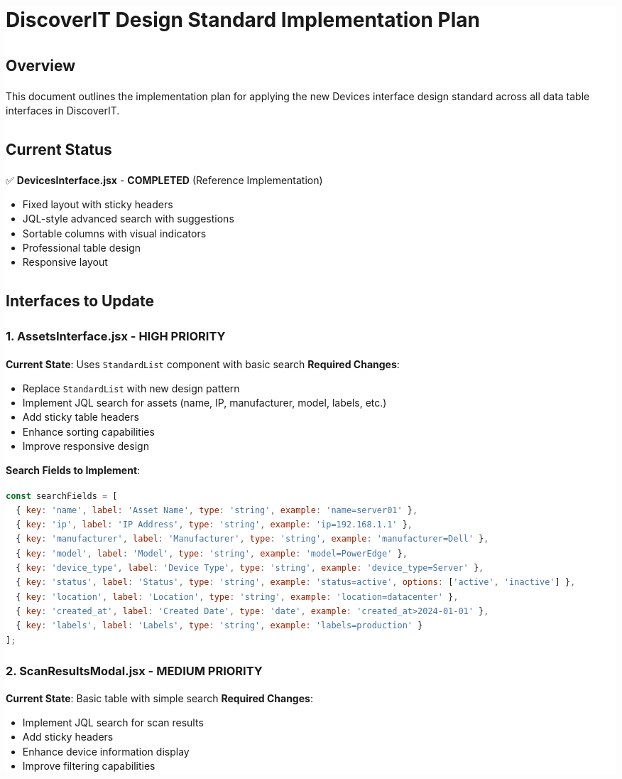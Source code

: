 # DiscoverIT Design Standard Implementation Plan

## Overview

This document outlines the implementation plan for applying the new Devices interface design standard across all data table interfaces in DiscoverIT.

## Current Status

✅ **DevicesInterface.jsx** - **COMPLETED** (Reference Implementation)
- Fixed layout with sticky headers
- JQL-style advanced search with suggestions
- Sortable columns with visual indicators
- Professional table design
- Responsive layout

## Interfaces to Update

### 1. AssetsInterface.jsx - **HIGH PRIORITY**
**Current State**: Uses `StandardList` component with basic search
**Required Changes**:
- Replace `StandardList` with new design pattern
- Implement JQL search for assets (name, IP, manufacturer, model, labels, etc.)
- Add sticky table headers
- Enhance sorting capabilities
- Improve responsive design

**Search Fields to Implement**:
```jsx
const searchFields = [
  { key: 'name', label: 'Asset Name', type: 'string', example: 'name=server01' },
  { key: 'ip', label: 'IP Address', type: 'string', example: 'ip=192.168.1.1' },
  { key: 'manufacturer', label: 'Manufacturer', type: 'string', example: 'manufacturer=Dell' },
  { key: 'model', label: 'Model', type: 'string', example: 'model=PowerEdge' },
  { key: 'device_type', label: 'Device Type', type: 'string', example: 'device_type=Server' },
  { key: 'status', label: 'Status', type: 'string', example: 'status=active', options: ['active', 'inactive'] },
  { key: 'location', label: 'Location', type: 'string', example: 'location=datacenter' },
  { key: 'created_at', label: 'Created Date', type: 'date', example: 'created_at>2024-01-01' },
  { key: 'labels', label: 'Labels', type: 'string', example: 'labels=production' }
];
```

### 2. ScanResultsModal.jsx - **MEDIUM PRIORITY**
**Current State**: Basic table with simple search
**Required Changes**:
- Implement JQL search for scan results
- Add sticky headers
- Enhance device information display
- Improve filtering capabilities
